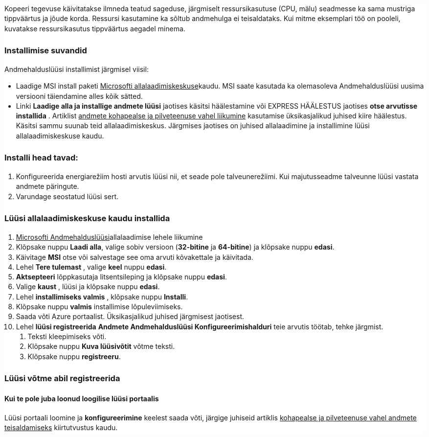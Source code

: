 Kopeeri tegevuse käivitatakse ilmneda teatud sageduse, järgmiselt ressursikasutuse (CPU, mälu) seadmesse ka sama mustriga tippväärtus ja jõude korda. Ressursi kasutamine ka sõltub andmehulga ei teisaldataks. Kui mitme eksemplari töö on pooleli, kuvatakse ressursikasutus tippväärtus aegadel minema. 

### <a name="installation-options"></a>Installimise suvandid
Andmehalduslüüsi installimist järgmisel viisil: 

- Laadige MSI install paketi [Microsofti allalaadimiskeskuse](https://www.microsoft.com/download/details.aspx?id=39717)kaudu.  MSI saate kasutada ka olemasoleva Andmehalduslüüsi uusima versiooni täiendamine alles kõik sätted.
- Linki **Laadige alla ja installige andmete lüüsi** jaotises käsitsi häälestamine või EXPRESS HÄÄLESTUS jaotises **otse arvutisse installida** . Artiklist [andmete kohapealse ja pilveteenuse vahel liikumine](data-factory-move-data-between-onprem-and-cloud.md) kasutamise üksikasjalikud juhised kiire häälestus. Käsitsi sammu suunab teid allalaadimiskeskus.  Järgmises jaotises on juhised allalaadimine ja installimine lüüsi allalaadimiskeskuse kaudu. 

### <a name="installation-best-practices"></a>Installi head tavad:
1.  Konfigureerida energiarežiim hosti arvutis lüüsi nii, et seade pole talveunerežiimi. Kui majutusseadme talveunne lüüsi vastata andmete päringute.
2.  Varundage seostatud lüüsi sert.

### <a name="install-gateway-from-download-center"></a>Lüüsi allalaadimiskeskuse kaudu installida
1. [Microsofti Andmehalduslüüsi](https://www.microsoft.com/download/details.aspx?id=39717)allalaadimise lehele liikumine 
2. Klõpsake nuppu **Laadi alla**, valige sobiv versioon (**32-bitine** ja **64-bitine**) ja klõpsake nuppu **edasi**. 
3. Käivitage **MSI** otse või salvestage see oma arvuti kõvakettale ja käivitada.
4. Lehel **Tere tulemast** , valige **keel** nuppu **edasi**.
5. **Aktsepteeri** lõppkasutaja litsentsileping ja klõpsake nuppu **edasi**. 
6. Valige **kaust** , lüüsi ja klõpsake nuppu **edasi**. 
7. Lehel **installimiseks valmis** , klõpsake nuppu **Installi**. 
8. Klõpsake nuppu **valmis** installimise lõpuleviimiseks.
9. Saada võti Azure portaalist. Üksikasjalikud juhised järgmisest jaotisest. 
10. Lehel **lüüsi registreerida** **Andmete Andmehalduslüüsi Konfigureerimishalduri** teie arvutis töötab, tehke järgmist. 
    1. Teksti kleepimiseks võti.
    2. Klõpsake nuppu **Kuva lüüsivõtit** võtme teksti.
    3. Klõpsake nuppu **registreeru**. 

### <a name="register-gateway-using-key"></a>Lüüsi võtme abil registreerida

#### <a name="if-you-havent-already-created-a-logical-gateway-in-the-portal"></a>Kui te pole juba loonud loogilise lüüsi portaalis
Lüüsi portaali loomine ja **konfigureerimine** keelest saada võti, järgige juhiseid artiklis [kohapealse ja pilveteenuse vahel andmete teisaldamiseks](data-factory-move-data-between-onprem-and-cloud.md) kiirtutvustus kaudu.    
